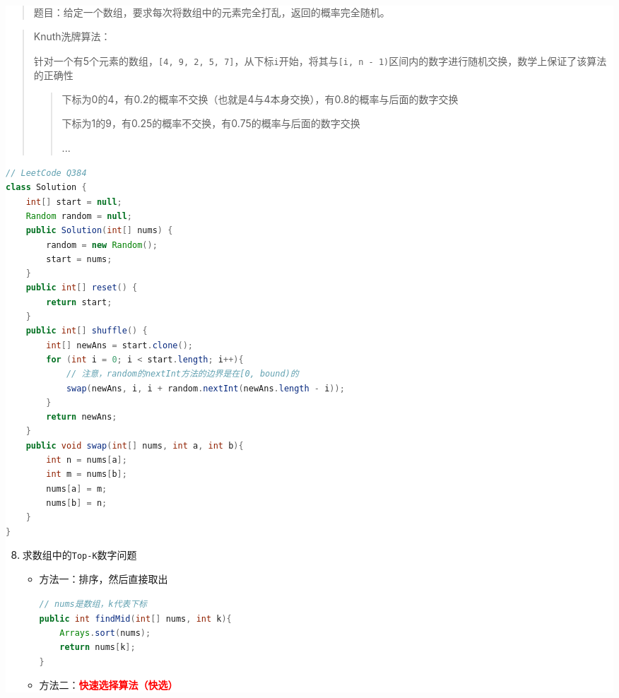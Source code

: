    > 题目：给定一个数组，要求每次将数组中的元素完全打乱，返回的概率完全随机。

   > Knuth洗牌算法：
   >
   > 针对一个有5个元素的数组，`[4, 9, 2, 5, 7]`，从下标`i`开始，将其与`[i, n - 1)`区间内的数字进行随机交换，数学上保证了该算法的正确性
   >
   > > 下标为0的4，有0.2的概率不交换（也就是4与4本身交换），有0.8的概率与后面的数字交换
   > >
   > > 下标为1的9，有0.25的概率不交换，有0.75的概率与后面的数字交换
   > >
   > > ...

   ```java
   // LeetCode Q384 
   class Solution {
       int[] start = null;
       Random random = null;
       public Solution(int[] nums) {
           random = new Random();
           start = nums;
       }
       public int[] reset() {
           return start;
       }
       public int[] shuffle() {
           int[] newAns = start.clone();
           for (int i = 0; i < start.length; i++){
               // 注意，random的nextInt方法的边界是在[0, bound)的
               swap(newAns, i, i + random.nextInt(newAns.length - i));
           }
           return newAns;
       }
       public void swap(int[] nums, int a, int b){
           int n = nums[a];
           int m = nums[b];
           nums[a] = m;
           nums[b] = n;
       }
   }
   ```

8. 求数组中的`Top-K`数字问题

    - 方法一：排序，然后直接取出

      ```java
      // nums是数组，k代表下标
      public int findMid(int[] nums, int k){
          Arrays.sort(nums);
          return nums[k];
      }
      ```

    - 方法二：<font color='red'>**快速选择算法（快选）**</font>

